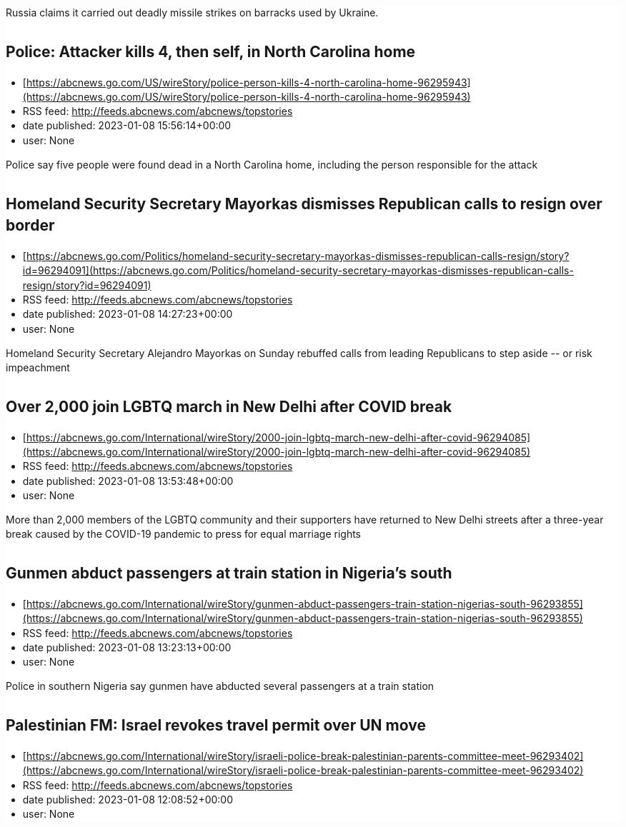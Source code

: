 Russia claims it carried out deadly missile strikes on barracks used by Ukraine.

## Police: Attacker kills 4, then self, in North Carolina home
 - [https://abcnews.go.com/US/wireStory/police-person-kills-4-north-carolina-home-96295943](https://abcnews.go.com/US/wireStory/police-person-kills-4-north-carolina-home-96295943)
 - RSS feed: http://feeds.abcnews.com/abcnews/topstories
 - date published: 2023-01-08 15:56:14+00:00
 - user: None

Police say five people were found dead in a North Carolina home, including the person responsible for the attack

## Homeland Security Secretary Mayorkas dismisses Republican calls to resign over border
 - [https://abcnews.go.com/Politics/homeland-security-secretary-mayorkas-dismisses-republican-calls-resign/story?id=96294091](https://abcnews.go.com/Politics/homeland-security-secretary-mayorkas-dismisses-republican-calls-resign/story?id=96294091)
 - RSS feed: http://feeds.abcnews.com/abcnews/topstories
 - date published: 2023-01-08 14:27:23+00:00
 - user: None

Homeland Security Secretary Alejandro Mayorkas on Sunday rebuffed calls from leading Republicans to step aside -- or risk impeachment

## Over 2,000 join LGBTQ march in New Delhi after COVID break
 - [https://abcnews.go.com/International/wireStory/2000-join-lgbtq-march-new-delhi-after-covid-96294085](https://abcnews.go.com/International/wireStory/2000-join-lgbtq-march-new-delhi-after-covid-96294085)
 - RSS feed: http://feeds.abcnews.com/abcnews/topstories
 - date published: 2023-01-08 13:53:48+00:00
 - user: None

More than 2,000 members of the LGBTQ community and their supporters have returned to New Delhi streets after a three-year break caused by the COVID-19 pandemic to press for equal marriage rights

## Gunmen abduct passengers at train station in Nigeria’s south
 - [https://abcnews.go.com/International/wireStory/gunmen-abduct-passengers-train-station-nigerias-south-96293855](https://abcnews.go.com/International/wireStory/gunmen-abduct-passengers-train-station-nigerias-south-96293855)
 - RSS feed: http://feeds.abcnews.com/abcnews/topstories
 - date published: 2023-01-08 13:23:13+00:00
 - user: None

Police in southern Nigeria say gunmen have abducted several passengers at a train station

## Palestinian FM: Israel revokes travel permit over UN move
 - [https://abcnews.go.com/International/wireStory/israeli-police-break-palestinian-parents-committee-meet-96293402](https://abcnews.go.com/International/wireStory/israeli-police-break-palestinian-parents-committee-meet-96293402)
 - RSS feed: http://feeds.abcnews.com/abcnews/topstories
 - date published: 2023-01-08 12:08:52+00:00
 - user: None
